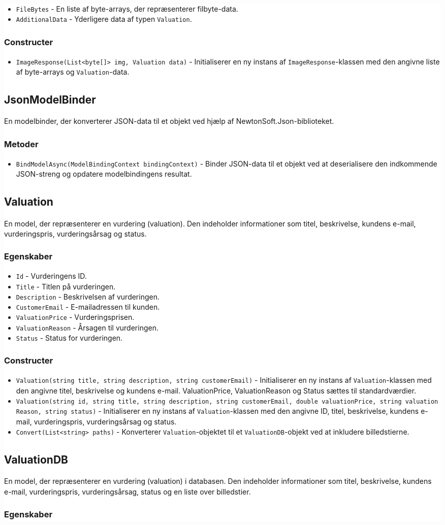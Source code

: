 - `FileBytes` - En liste af byte-arrays, der repræsenterer filbyte-data.
- `AdditionalData` - Yderligere data af typen `Valuation`.

### Constructer

- `ImageResponse(List<byte[]> img, Valuation data)` - Initialiserer en ny instans af `ImageResponse`-klassen med den angivne liste af byte-arrays og `Valuation`-data.

## JsonModelBinder

En modelbinder, der konverterer JSON-data til et objekt ved hjælp af NewtonSoft.Json-biblioteket.

### Metoder

- `BindModelAsync(ModelBindingContext bindingContext)` - Binder JSON-data til et objekt ved at deserialisere den indkommende JSON-streng og opdatere modelbindingens resultat.

## Valuation

En model, der repræsenterer en vurdering (valuation). Den indeholder informationer som titel, beskrivelse, kundens e-mail, vurderingspris, vurderingsårsag og status.

### Egenskaber

- `Id` - Vurderingens ID.
- `Title` - Titlen på vurderingen.
- `Description` - Beskrivelsen af vurderingen.
- `CustomerEmail` - E-mailadressen til kunden.
- `ValuationPrice` - Vurderingsprisen.
- `ValuationReason` - Årsagen til vurderingen.
- `Status` - Status for vurderingen.

### Constructer

- `Valuation(string title, string description, string customerEmail)` - Initialiserer en ny instans af `Valuation`-klassen med den angivne titel, beskrivelse og kundens e-mail. ValuationPrice, ValuationReason og Status sættes til standardværdier.
- `Valuation(string id, string title, string description, string customerEmail, double valuationPrice, string valuationReason, string status)` - Initialiserer en ny instans af `Valuation`-klassen med den angivne ID, titel, beskrivelse, kundens e-mail, vurderingspris, vurderingsårsag og status.
- `Convert(List<string> paths)` - Konverterer `Valuation`-objektet til et `ValuationDB`-objekt ved at inkludere billedstierne.

## ValuationDB

En model, der repræsenterer en vurdering (valuation) i databasen. Den indeholder informationer som titel, beskrivelse, kundens e-mail, vurderingspris, vurderingsårsag, status og en liste over billedstier.

### Egenskaber
